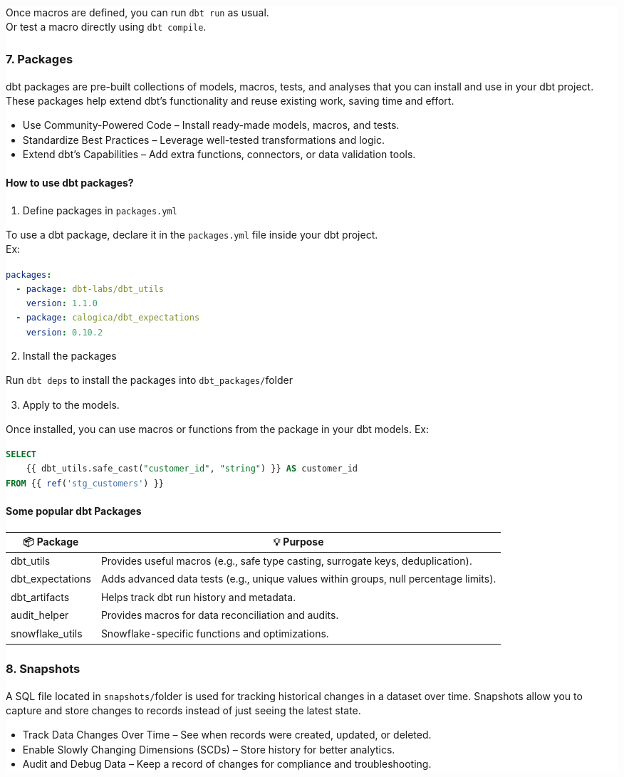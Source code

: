 Once macros are defined, you can run `dbt run` as usual. <br>
Or test a macro directly using `dbt compile`.

### 7. Packages
dbt packages are pre-built collections of models, macros, tests, and analyses that you can install and use in your dbt project. These packages help extend dbt’s functionality and reuse existing work, saving time and effort.
* Use Community-Powered Code – Install ready-made models, macros, and tests.
* Standardize Best Practices – Leverage well-tested transformations and logic.
* Extend dbt’s Capabilities – Add extra functions, connectors, or data validation tools.

#### How to use dbt packages?
1. Define packages in `packages.yml`

To use a dbt package, declare it in the `packages.yml` file inside your dbt project.<br>
Ex:
```yml
packages:
  - package: dbt-labs/dbt_utils
    version: 1.1.0
  - package: calogica/dbt_expectations
    version: 0.10.2
```
2. Install the packages

Run `dbt deps` to install the packages into `dbt_packages/`folder

3. Apply to the models.

Once installed, you can use macros or functions from the package in your dbt models.
Ex:
```sql
SELECT 
    {{ dbt_utils.safe_cast("customer_id", "string") }} AS customer_id
FROM {{ ref('stg_customers') }}
```
#### Some popular dbt Packages
|📦 Package	      |💡 Purpose                                                                            |
|-----------------|---------------------------------------------------------------------------------------|
|dbt_utils	      | Provides useful macros (e.g., safe type casting, surrogate keys, deduplication).      |
|dbt_expectations |	Adds advanced data tests (e.g., unique values within groups, null percentage limits). |
|dbt_artifacts	  | Helps track dbt run history and metadata.                                             |
|audit_helper	    | Provides macros for data reconciliation and audits.                                   |
|snowflake_utils  |	Snowflake-specific functions and optimizations.                                       |

### 8. Snapshots
A SQL file located in `snapshots/`folder is used for tracking historical changes in a dataset over time. Snapshots allow you to capture and store changes to records instead of just seeing the latest state.
* Track Data Changes Over Time – See when records were created, updated, or deleted.
* Enable Slowly Changing Dimensions (SCDs) – Store history for better analytics.
* Audit and Debug Data – Keep a record of changes for compliance and troubleshooting. <br>
